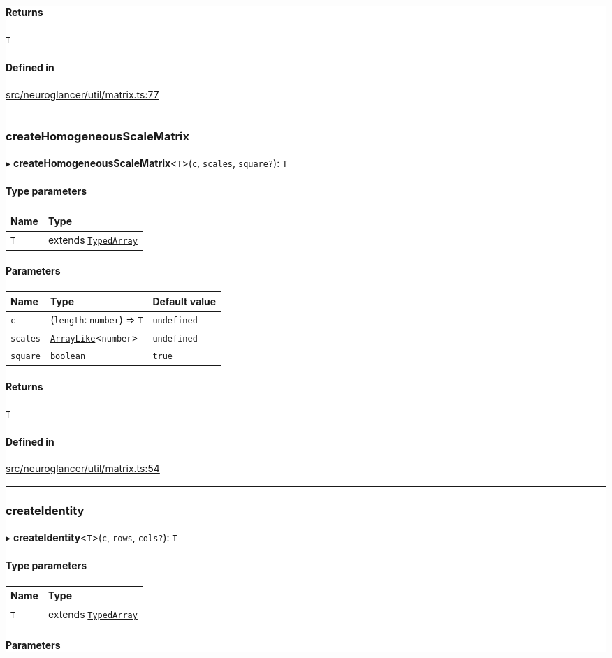 #### Returns

`T`

#### Defined in

[src/neuroglancer/util/matrix.ts:77](https://github.com/ActiveBrainAtlas2/neuroglancer/blob/1beb5d34/src/neuroglancer/util/matrix.ts#L77)

___

### createHomogeneousScaleMatrix

▸ **createHomogeneousScaleMatrix**<`T`\>(`c`, `scales`, `square?`): `T`

#### Type parameters

| Name | Type |
| :------ | :------ |
| `T` | extends [`TypedArray`](util_array.md#typedarray) |

#### Parameters

| Name | Type | Default value |
| :------ | :------ | :------ |
| `c` | (`length`: `number`) => `T` | `undefined` |
| `scales` | [`ArrayLike`](../interfaces/async_computation_encode_compressed_segmentation_request._internal_.ArrayLike.md)<`number`\> | `undefined` |
| `square` | `boolean` | `true` |

#### Returns

`T`

#### Defined in

[src/neuroglancer/util/matrix.ts:54](https://github.com/ActiveBrainAtlas2/neuroglancer/blob/1beb5d34/src/neuroglancer/util/matrix.ts#L54)

___

### createIdentity

▸ **createIdentity**<`T`\>(`c`, `rows`, `cols?`): `T`

#### Type parameters

| Name | Type |
| :------ | :------ |
| `T` | extends [`TypedArray`](util_array.md#typedarray) |

#### Parameters
